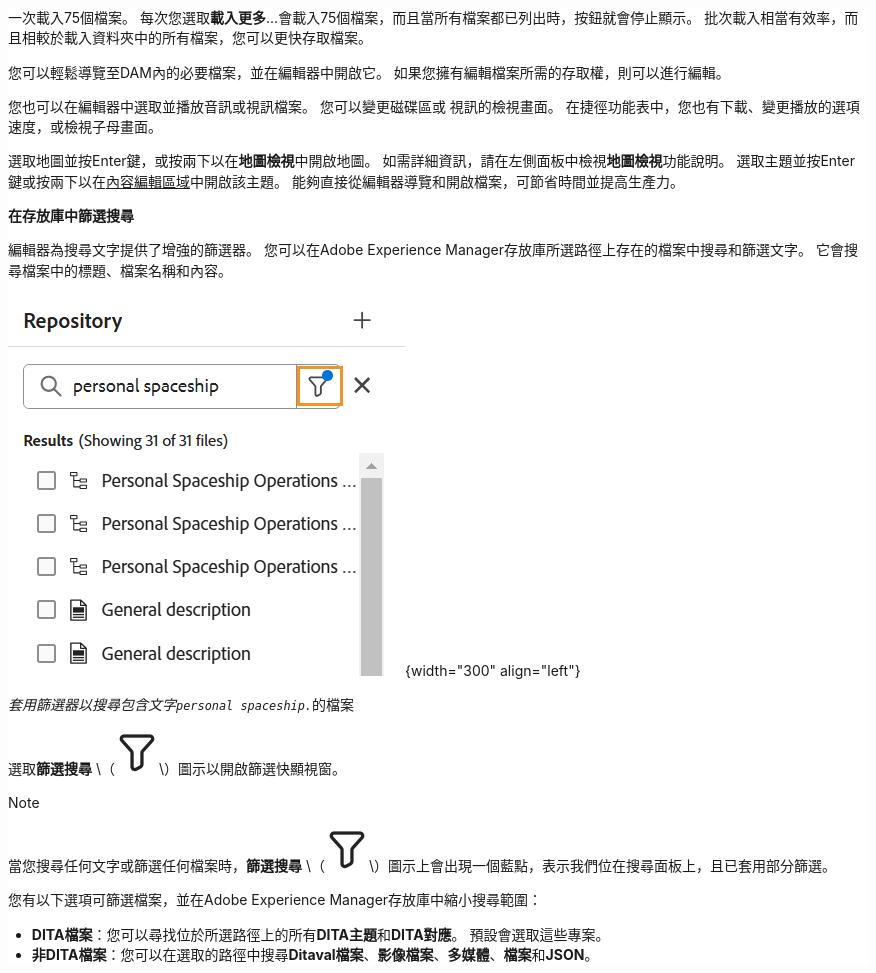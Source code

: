 一次載入75個檔案。 每次您選取&#x200B;**載入更多**...會載入75個檔案，而且當所有檔案都已列出時，按鈕就會停止顯示。 批次載入相當有效率，而且相較於載入資料夾中的所有檔案，您可以更快存取檔案。

您可以輕鬆導覽至DAM內的必要檔案，並在編輯器中開啟它。 如果您擁有編輯檔案所需的存取權，則可以進行編輯。

您也可以在編輯器中選取並播放音訊或視訊檔案。 您可以變更磁碟區或
視訊的檢視畫面。 在捷徑功能表中，您也有下載、變更播放的選項
速度，或檢視子母畫面。

選取地圖並按Enter鍵，或按兩下以在&#x200B;**地圖檢視**&#x200B;中開啟地圖。 如需詳細資訊，請在左側面板中檢視&#x200B;**地圖檢視**&#x200B;功能說明。 選取主題並按Enter鍵或按兩下以在[內容編輯區域](./web-editor-content-editing-area.md)中開啟該主題。 能夠直接從編輯器導覽和開啟檔案，可節省時間並提高生產力。

**在存放庫中篩選搜尋**

編輯器為搜尋文字提供了增強的篩選器。 您可以在Adobe Experience Manager存放庫所選路徑上存在的檔案中搜尋和篩選文字。 它會搜尋檔案中的標題、檔案名稱和內容。


![在存放庫視圖中搜尋檔案](images/repository-filter-search.png){width="300" align="left"}

*套用篩選器以搜尋包含文字`personal spaceship.`*&#x200B;的檔案

選取&#x200B;**篩選搜尋** \（![搜尋篩選圖示](images/filter-search-icon.svg)\）圖示以開啟篩選快顯視窗。

>[!NOTE]
>
> 當您搜尋任何文字或篩選任何檔案時，**篩選搜尋** \（![搜尋篩選圖示](images/filter-search-icon.svg)\）圖示上會出現一個藍點，表示我們位在搜尋面板上，且已套用部分篩選。


您有以下選項可篩選檔案，並在Adobe Experience Manager存放庫中縮小搜尋範圍：

- **DITA檔案**：您可以尋找位於所選路徑上的所有&#x200B;**DITA主題**&#x200B;和&#x200B;**DITA對應**。 預設會選取這些專案。
- **非DITA檔案**：您可以在選取的路徑中搜尋&#x200B;**Ditaval檔案**、**影像檔案**、**多媒體**、**檔案**&#x200B;和&#x200B;**JSON**。
